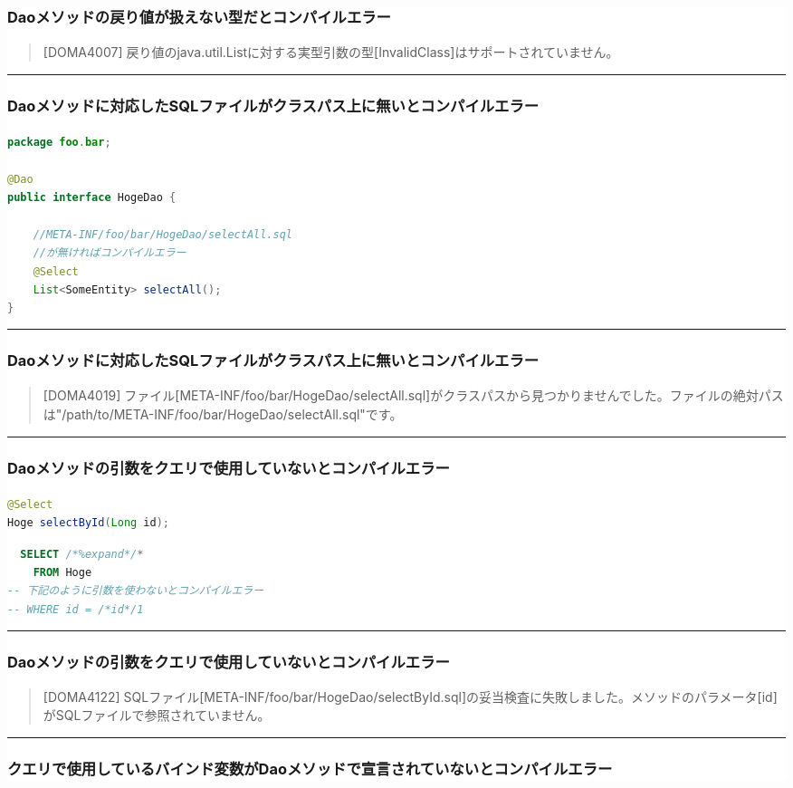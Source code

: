 ### Daoメソッドの戻り値が扱えない型だとコンパイルエラー

> [DOMA4007] 戻り値のjava.util.Listに対する実型引数の型[InvalidClass]はサポートされていません。

---

### Daoメソッドに対応したSQLファイルがクラスパス上に無いとコンパイルエラー

```java
package foo.bar;

@Dao
public interface HogeDao {

    //META-INF/foo/bar/HogeDao/selectAll.sql
    //が無ければコンパイルエラー
    @Select
    List<SomeEntity> selectAll();
}
```

---

### Daoメソッドに対応したSQLファイルがクラスパス上に無いとコンパイルエラー

> [DOMA4019] ファイル[META-INF/foo/bar/HogeDao/selectAll.sql]がクラスパスから見つかりませんでした。ファイルの絶対パスは"/path/to/META-INF/foo/bar/HogeDao/selectAll.sql"です。	

---

### Daoメソッドの引数をクエリで使用していないとコンパイルエラー

```java
@Select
Hoge selectById(Long id);
```

```sql
  SELECT /*%expand*/*
    FROM Hoge
-- 下記のように引数を使わないとコンパイルエラー
-- WHERE id = /*id*/1
```

---

### Daoメソッドの引数をクエリで使用していないとコンパイルエラー

> [DOMA4122] SQLファイル[META-INF/foo/bar/HogeDao/selectById.sql]の妥当検査に失敗しました。メソッドのパラメータ[id]がSQLファイルで参照されていません。

---

### クエリで使用しているバインド変数がDaoメソッドで宣言されていないとコンパイルエラー
